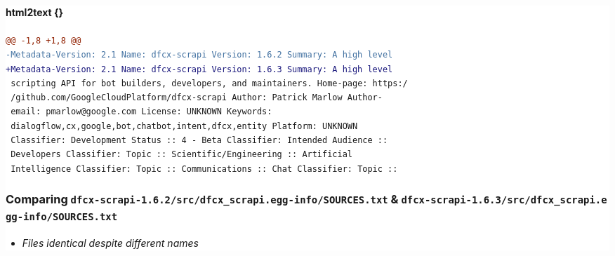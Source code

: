 #### html2text {}

```diff
@@ -1,8 +1,8 @@
-Metadata-Version: 2.1 Name: dfcx-scrapi Version: 1.6.2 Summary: A high level
+Metadata-Version: 2.1 Name: dfcx-scrapi Version: 1.6.3 Summary: A high level
 scripting API for bot builders, developers, and maintainers. Home-page: https:/
 /github.com/GoogleCloudPlatform/dfcx-scrapi Author: Patrick Marlow Author-
 email: pmarlow@google.com License: UNKNOWN Keywords:
 dialogflow,cx,google,bot,chatbot,intent,dfcx,entity Platform: UNKNOWN
 Classifier: Development Status :: 4 - Beta Classifier: Intended Audience ::
 Developers Classifier: Topic :: Scientific/Engineering :: Artificial
 Intelligence Classifier: Topic :: Communications :: Chat Classifier: Topic ::
```

### Comparing `dfcx-scrapi-1.6.2/src/dfcx_scrapi.egg-info/SOURCES.txt` & `dfcx-scrapi-1.6.3/src/dfcx_scrapi.egg-info/SOURCES.txt`

 * *Files identical despite different names*

